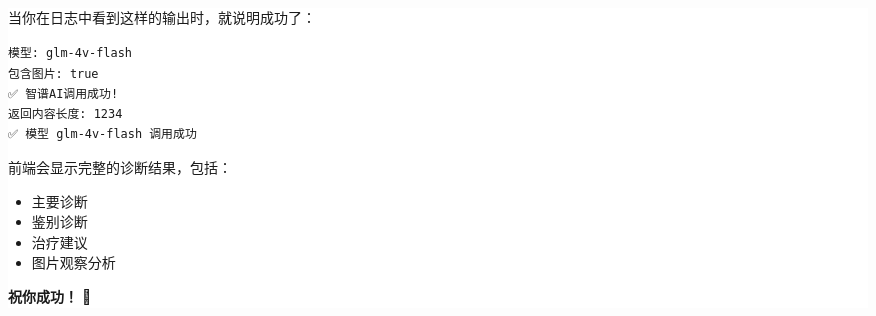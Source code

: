 当你在日志中看到这样的输出时，就说明成功了：

```
模型: glm-4v-flash
包含图片: true
✅ 智谱AI调用成功!
返回内容长度: 1234
✅ 模型 glm-4v-flash 调用成功
```

前端会显示完整的诊断结果，包括：
- 主要诊断
- 鉴别诊断
- 治疗建议
- 图片观察分析

**祝你成功！** 💪

